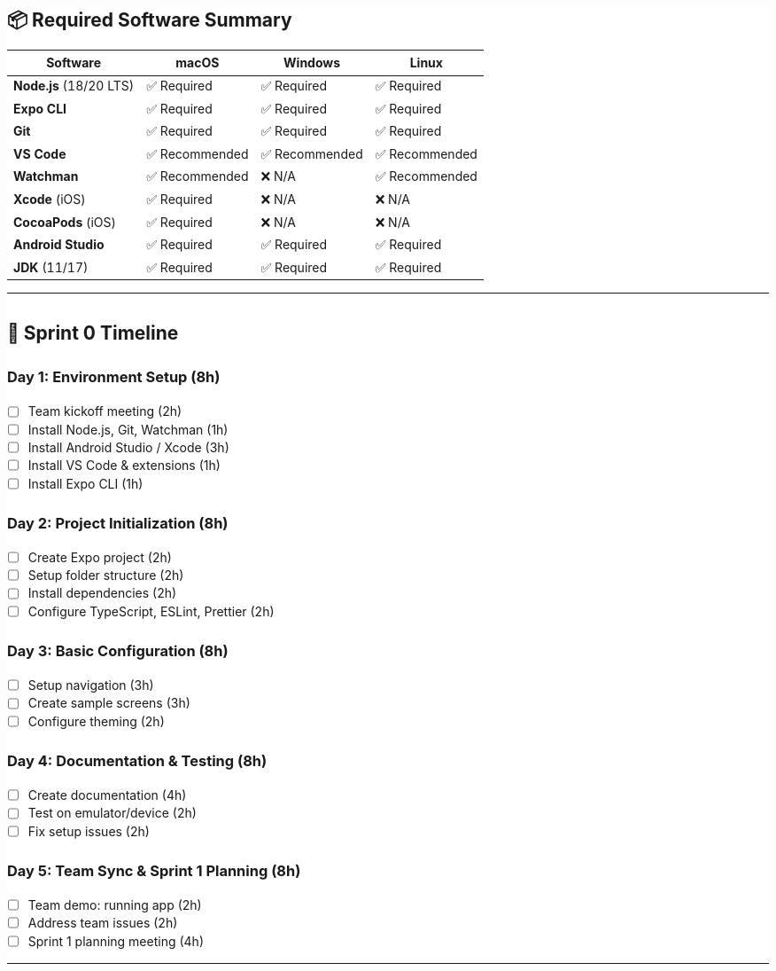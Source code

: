 ## 📦 Required Software Summary

| Software | macOS | Windows | Linux |
|----------|-------|---------|-------|
| **Node.js** (18/20 LTS) | ✅ Required | ✅ Required | ✅ Required |
| **Expo CLI** | ✅ Required | ✅ Required | ✅ Required |
| **Git** | ✅ Required | ✅ Required | ✅ Required |
| **VS Code** | ✅ Recommended | ✅ Recommended | ✅ Recommended |
| **Watchman** | ✅ Recommended | ❌ N/A | ✅ Recommended |
| **Xcode** (iOS) | ✅ Required | ❌ N/A | ❌ N/A |
| **CocoaPods** (iOS) | ✅ Required | ❌ N/A | ❌ N/A |
| **Android Studio** | ✅ Required | ✅ Required | ✅ Required |
| **JDK** (11/17) | ✅ Required | ✅ Required | ✅ Required |

---

## 📅 Sprint 0 Timeline

### Day 1: Environment Setup (8h)
- [ ] Team kickoff meeting (2h)
- [ ] Install Node.js, Git, Watchman (1h)
- [ ] Install Android Studio / Xcode (3h)
- [ ] Install VS Code & extensions (1h)
- [ ] Install Expo CLI (1h)

### Day 2: Project Initialization (8h)
- [ ] Create Expo project (2h)
- [ ] Setup folder structure (2h)
- [ ] Install dependencies (2h)
- [ ] Configure TypeScript, ESLint, Prettier (2h)

### Day 3: Basic Configuration (8h)
- [ ] Setup navigation (3h)
- [ ] Create sample screens (3h)
- [ ] Configure theming (2h)

### Day 4: Documentation & Testing (8h)
- [ ] Create documentation (4h)
- [ ] Test on emulator/device (2h)
- [ ] Fix setup issues (2h)

### Day 5: Team Sync & Sprint 1 Planning (8h)
- [ ] Team demo: running app (2h)
- [ ] Address team issues (2h)
- [ ] Sprint 1 planning meeting (4h)

---
